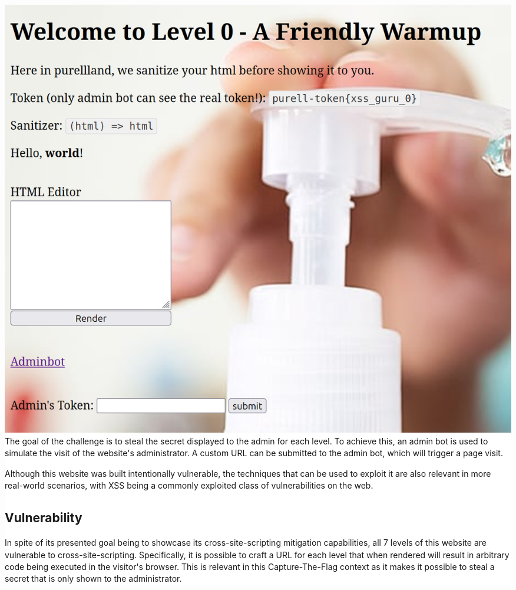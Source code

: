 ![Challenge website after submitting HTML](purell2.png)
The goal of the challenge is to steal the secret displayed to the admin for each level. To achieve this, an admin bot is used to simulate the visit of the website's administrator. A custom URL can be submitted to the admin bot, which will trigger a page visit.

Although this website was built intentionally vulnerable, the techniques that can be used to exploit it are also relevant in more real-world scenarios, with XSS being a commonly exploited class of vulnerabilities on the web. 

## Vulnerability

In spite of its presented goal being to showcase its cross-site-scripting mitigation capabilities, all 7 levels of this website are vulnerable to cross-site-scripting. Specifically, it is possible to craft a URL for each level that when rendered will result in arbitrary code being executed in the visitor's browser. This is relevant in this Capture-The-Flag context as it makes it possible to steal a secret that is only shown to the administrator.
